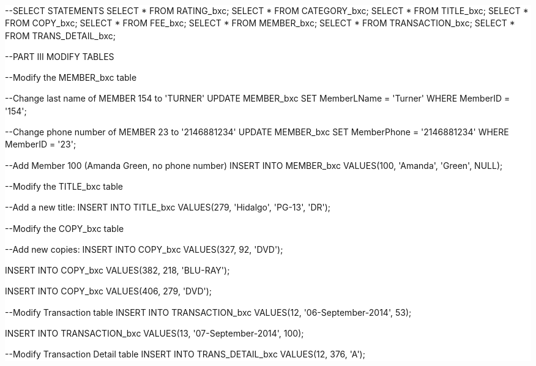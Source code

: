 --SELECT STATEMENTS
SELECT * FROM RATING_bxc;
SELECT * FROM CATEGORY_bxc;
SELECT * FROM TITLE_bxc;
SELECT * FROM COPY_bxc;
SELECT * FROM FEE_bxc;
SELECT * FROM MEMBER_bxc;
SELECT * FROM TRANSACTION_bxc;
SELECT * FROM TRANS_DETAIL_bxc;


--PART III MODIFY TABLES

--Modify the MEMBER_bxc table

--Change last name of MEMBER 154 to 'TURNER'
UPDATE MEMBER_bxc
SET MemberLName = 'Turner'
WHERE MemberID = '154';

--Change phone number of MEMBER 23 to '2146881234'
UPDATE MEMBER_bxc
SET MemberPhone = '2146881234'
WHERE MemberID = '23';

--Add Member 100 (Amanda Green, no phone number)
INSERT INTO MEMBER_bxc
VALUES(100, 'Amanda', 'Green', NULL);


--Modify the TITLE_bxc table

--Add a new title:
INSERT INTO TITLE_bxc
VALUES(279, 'Hidalgo', 'PG-13', 'DR');


--Modify the COPY_bxc table

--Add  new copies:
INSERT INTO COPY_bxc
VALUES(327, 92, 'DVD');

INSERT INTO COPY_bxc
VALUES(382, 218, 'BLU-RAY');

INSERT INTO COPY_bxc
VALUES(406, 279, 'DVD');


--Modify Transaction table
INSERT INTO TRANSACTION_bxc
VALUES(12, '06-September-2014', 53);

INSERT INTO TRANSACTION_bxc
VALUES(13, '07-September-2014', 100);


--Modify Transaction Detail table
INSERT INTO TRANS_DETAIL_bxc
VALUES(12, 376, 'A');
